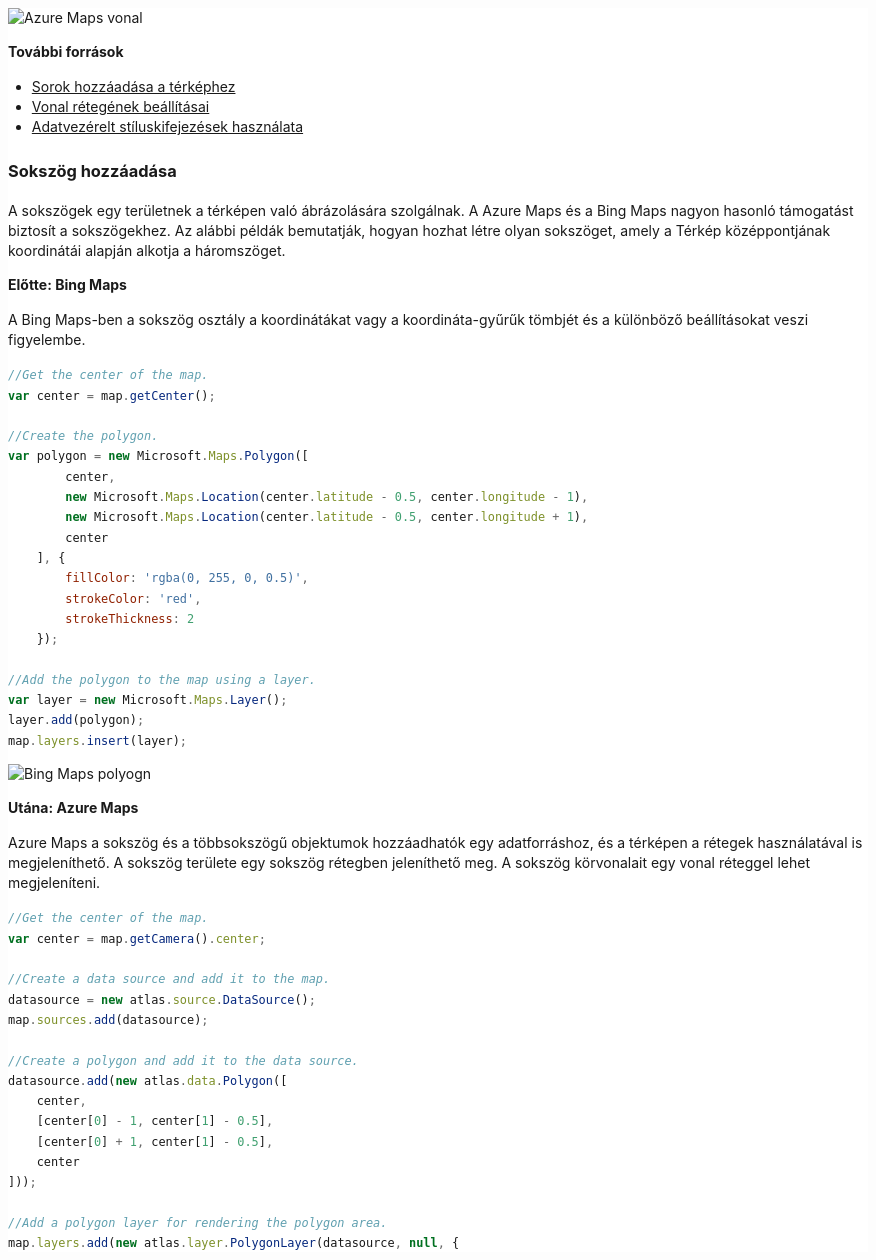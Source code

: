 ![Azure Maps vonal](media/migrate-bing-maps-web-app/azure-maps-line.jpg)

**További források**

-   [Sorok hozzáadása a térképhez](./map-add-line-layer.md)
-   [Vonal rétegének beállításai](/javascript/api/azure-maps-control/atlas.linelayeroptions)
-   [Adatvezérelt stíluskifejezések használata](./data-driven-style-expressions-web-sdk.md)

### <a name="adding-a-polygon"></a>Sokszög hozzáadása

A sokszögek egy területnek a térképen való ábrázolására szolgálnak. A Azure Maps és a Bing Maps nagyon hasonló támogatást biztosít a sokszögekhez. Az alábbi példák bemutatják, hogyan hozhat létre olyan sokszöget, amely a Térkép középpontjának koordinátái alapján alkotja a háromszöget.

**Előtte: Bing Maps**

A Bing Maps-ben a sokszög osztály a koordinátákat vagy a koordináta-gyűrűk tömbjét és a különböző beállításokat veszi figyelembe.

```javascript
//Get the center of the map.
var center = map.getCenter();

//Create the polygon.
var polygon = new Microsoft.Maps.Polygon([
        center,
        new Microsoft.Maps.Location(center.latitude - 0.5, center.longitude - 1),
        new Microsoft.Maps.Location(center.latitude - 0.5, center.longitude + 1),
        center
    ], {
        fillColor: 'rgba(0, 255, 0, 0.5)',
        strokeColor: 'red',
        strokeThickness: 2
    });

//Add the polygon to the map using a layer.
var layer = new Microsoft.Maps.Layer();
layer.add(polygon);
map.layers.insert(layer);
```

![Bing Maps polyogn](media/migrate-bing-maps-web-app/azure-maps-polygon.jpg)

**Utána: Azure Maps**

Azure Maps a sokszög és a többsokszögű objektumok hozzáadhatók egy adatforráshoz, és a térképen a rétegek használatával is megjeleníthető. A sokszög területe egy sokszög rétegben jeleníthető meg. A sokszög körvonalait egy vonal réteggel lehet megjeleníteni.

```javascript
//Get the center of the map.
var center = map.getCamera().center;

//Create a data source and add it to the map.
datasource = new atlas.source.DataSource();
map.sources.add(datasource);

//Create a polygon and add it to the data source.
datasource.add(new atlas.data.Polygon([
    center,
    [center[0] - 1, center[1] - 0.5],
    [center[0] + 1, center[1] - 0.5],
    center
]));

//Add a polygon layer for rendering the polygon area.
map.layers.add(new atlas.layer.PolygonLayer(datasource, null, {
```